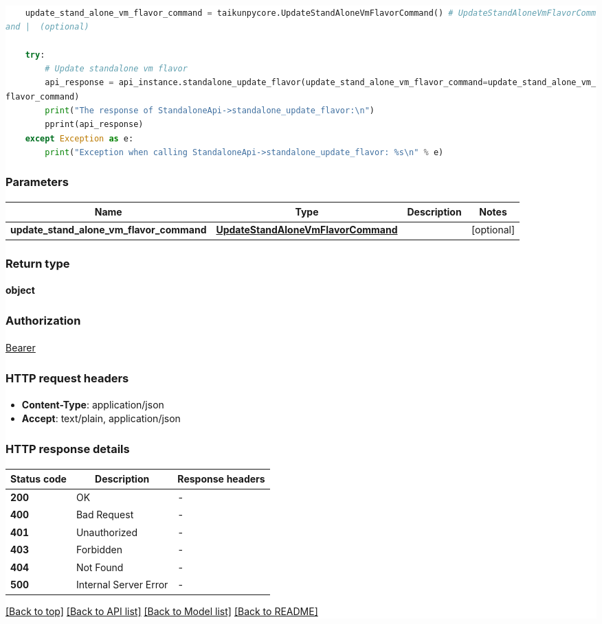 ```python
    update_stand_alone_vm_flavor_command = taikunpycore.UpdateStandAloneVmFlavorCommand() # UpdateStandAloneVmFlavorCommand |  (optional)

    try:
        # Update standalone vm flavor
        api_response = api_instance.standalone_update_flavor(update_stand_alone_vm_flavor_command=update_stand_alone_vm_flavor_command)
        print("The response of StandaloneApi->standalone_update_flavor:\n")
        pprint(api_response)
    except Exception as e:
        print("Exception when calling StandaloneApi->standalone_update_flavor: %s\n" % e)
```



### Parameters


Name | Type | Description  | Notes
------------- | ------------- | ------------- | -------------
 **update_stand_alone_vm_flavor_command** | [**UpdateStandAloneVmFlavorCommand**](UpdateStandAloneVmFlavorCommand.md)|  | [optional] 

### Return type

**object**

### Authorization

[Bearer](../README.md#Bearer)

### HTTP request headers

 - **Content-Type**: application/json
 - **Accept**: text/plain, application/json

### HTTP response details

| Status code | Description | Response headers |
|-------------|-------------|------------------|
**200** | OK |  -  |
**400** | Bad Request |  -  |
**401** | Unauthorized |  -  |
**403** | Forbidden |  -  |
**404** | Not Found |  -  |
**500** | Internal Server Error |  -  |

[[Back to top]](#) [[Back to API list]](../README.md#documentation-for-api-endpoints) [[Back to Model list]](../README.md#documentation-for-models) [[Back to README]](../README.md)

